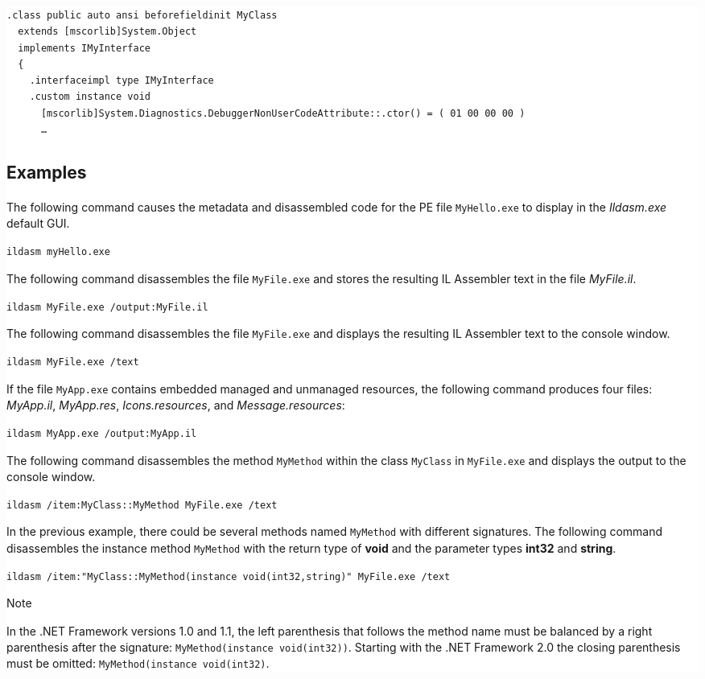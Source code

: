 ```
.class public auto ansi beforefieldinit MyClass
  extends [mscorlib]System.Object
  implements IMyInterface
  {
    .interfaceimpl type IMyInterface
    .custom instance void
      [mscorlib]System.Diagnostics.DebuggerNonUserCodeAttribute::.ctor() = ( 01 00 00 00 )
      …
```

## Examples

The following command causes the metadata and disassembled code for the PE file `MyHello.exe` to display in the *Ildasm.exe* default GUI.

```console
ildasm myHello.exe
```

The following command disassembles the file `MyFile.exe` and stores the resulting IL Assembler text in the file *MyFile.il*.

```console
ildasm MyFile.exe /output:MyFile.il
```

The following command disassembles the file `MyFile.exe` and displays the resulting IL Assembler text to the console window.

```console
ildasm MyFile.exe /text
```

If the file `MyApp.exe` contains embedded managed and unmanaged resources, the following command produces four files: *MyApp.il*, *MyApp.res*, *Icons.resources*, and *Message.resources*:

```console
ildasm MyApp.exe /output:MyApp.il
```

The following command disassembles the method `MyMethod` within the class `MyClass` in `MyFile.exe` and displays the output to the console window.

```console
ildasm /item:MyClass::MyMethod MyFile.exe /text
```

In the previous example, there could be several methods named `MyMethod` with different signatures. The following command disassembles the instance method `MyMethod` with the return type of **void** and the parameter types **int32** and **string**.

```console
ildasm /item:"MyClass::MyMethod(instance void(int32,string)" MyFile.exe /text
```

> [!NOTE]
> In the .NET Framework versions 1.0 and 1.1, the left parenthesis that follows the method name must be balanced by a right parenthesis after the signature: `MyMethod(instance void(int32))`. Starting with the .NET Framework 2.0 the closing parenthesis must be omitted: `MyMethod(instance void(int32)`.
